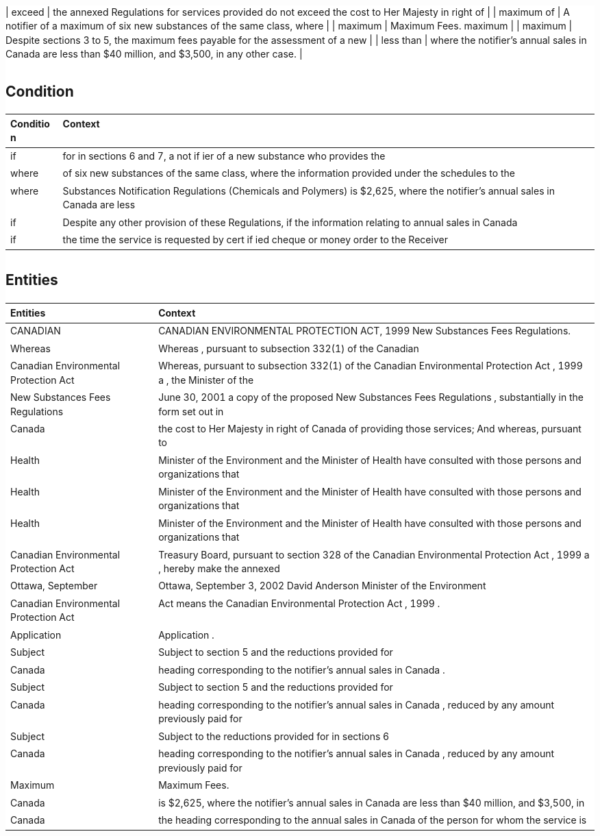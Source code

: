 | exceed        | the annexed Regulations for services provided do not exceed the cost to Her Majesty in right of        |
| maximum of    | A notifier of a  maximum of six new substances of the same class, where                                |
| maximum       | Maximum Fees. maximum                                                                                  |
| maximum       | Despite sections 3 to 5, the  maximum fees payable for the assessment of a new                         |
| less than     | where the notifier’s annual sales in Canada are less than  $40 million, and $3,500, in any other case. |


## Condition
| Condition   | Context                                                                                                                      |
|:------------|:-----------------------------------------------------------------------------------------------------------------------------|
| if          | for in sections 6 and 7, a not if ier of a new substance who provides the                                                    |
| where       | of six new substances of the same class, where the information provided under the schedules to the                           |
| where       | Substances Notification Regulations (Chemicals and Polymers) is $2,625, where the notifier’s annual sales in Canada are less |
| if          | Despite any other provision of these Regulations,  if the information relating to annual sales in Canada                     |
| if          | the time the service is requested by cert if ied cheque or money order to the Receiver                                       |


## Entities
| Entities                              | Context                                                                                                                                          |
|:--------------------------------------|:-------------------------------------------------------------------------------------------------------------------------------------------------|
| CANADIAN                              | CANADIAN  ENVIRONMENTAL PROTECTION ACT, 1999 New Substances Fees Regulations.                                                                    |
| Whereas                               | Whereas , pursuant to subsection 332(1) of the Canadian                                                                                          |
| Canadian Environmental Protection Act | Whereas, pursuant to subsection 332(1) of the   Canadian Environmental Protection Act , 1999 a , the Minister of the                             |
| New Substances Fees Regulations       | June 30, 2001 a copy of the proposed New Substances Fees Regulations , substantially in the form set out in                                      |
| Canada                                | the cost to Her Majesty in right of Canada of providing those services; And whereas, pursuant to                                                 |
| Health                                | Minister of the Environment and the Minister of Health have consulted with those persons and organizations that                                  |
| Health                                | Minister of the Environment and the Minister of Health have consulted with those persons and organizations that                                  |
| Health                                | Minister of the Environment and the Minister of Health have consulted with those persons and organizations that                                  |
| Canadian Environmental Protection Act | Treasury Board, pursuant to section 328 of the Canadian Environmental Protection Act , 1999 a , hereby make the annexed                          |
| Ottawa, September                     | Ottawa, September 3, 2002 David Anderson Minister of the Environment                                                                             |
| Canadian Environmental Protection Act | Act  means the   Canadian Environmental Protection Act , 1999 .                                                                                  |
| Application                           | Application .                                                                                                                                    |
| Subject                               | Subject to section 5 and the reductions provided for                                                                                             |
| Canada                                | heading corresponding to the notifier’s annual sales in Canada .                                                                                 |
| Subject                               | Subject to section 5 and the reductions provided for                                                                                             |
| Canada                                | heading corresponding to the notifier’s annual sales in Canada , reduced by any amount previously paid for                                       |
| Subject                               | Subject to the reductions provided for in sections 6                                                                                             |
| Canada                                | heading corresponding to the notifier’s annual sales in Canada , reduced by any amount previously paid for                                       |
| Maximum                               | Maximum  Fees.                                                                                                                                   |
| Canada                                | is $2,625, where the notifier’s annual sales in Canada are less than $40 million, and $3,500, in                                                 |
| Canada                                | the heading corresponding to the annual sales in Canada of the person for whom the service is                                                    |